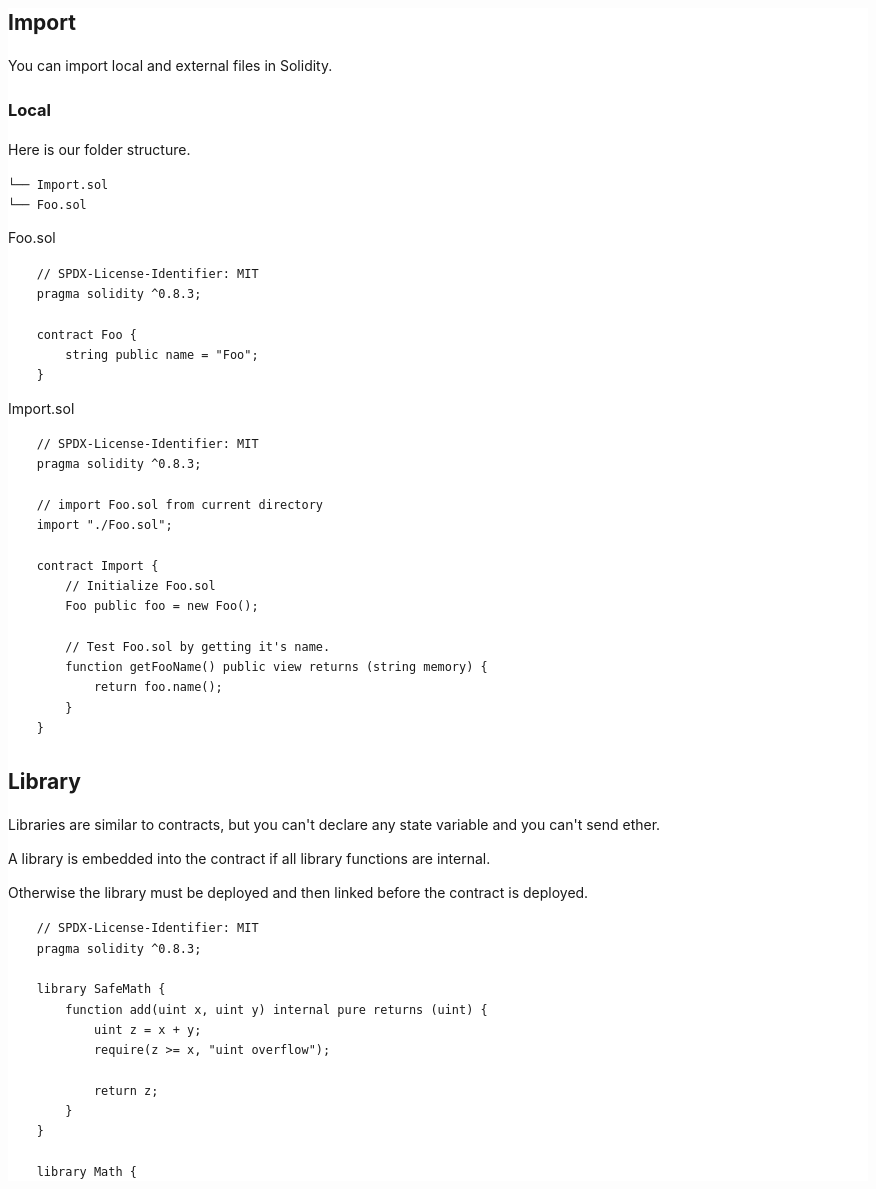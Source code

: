 ```
```

## Import

You can import local and external files in Solidity.

### Local

Here is our folder structure.

    └── Import.sol
    └── Foo.sol

Foo.sol

```
    // SPDX-License-Identifier: MIT
    pragma solidity ^0.8.3;

    contract Foo {
        string public name = "Foo";
    }
```

Import.sol

```
    // SPDX-License-Identifier: MIT
    pragma solidity ^0.8.3;

    // import Foo.sol from current directory
    import "./Foo.sol";

    contract Import {
        // Initialize Foo.sol
        Foo public foo = new Foo();

        // Test Foo.sol by getting it's name.
        function getFooName() public view returns (string memory) {
            return foo.name();
        }
    }
```

## Library

Libraries are similar to contracts, but you can't declare any state variable and you can't send ether.

A library is embedded into the contract if all library functions are internal.

Otherwise the library must be deployed and then linked before the contract is deployed.

```
    // SPDX-License-Identifier: MIT
    pragma solidity ^0.8.3;

    library SafeMath {
        function add(uint x, uint y) internal pure returns (uint) {
            uint z = x + y;
            require(z >= x, "uint overflow");

            return z;
        }
    }

    library Math {
```